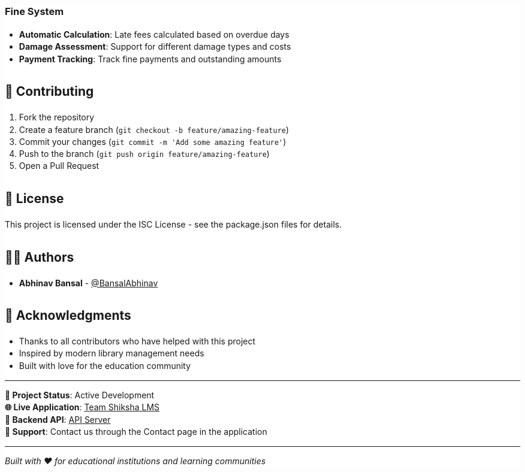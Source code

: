 ### Fine System
- **Automatic Calculation**: Late fees calculated based on overdue days
- **Damage Assessment**: Support for different damage types and costs
- **Payment Tracking**: Track fine payments and outstanding amounts

## 🤝 Contributing

1. Fork the repository
2. Create a feature branch (`git checkout -b feature/amazing-feature`)
3. Commit your changes (`git commit -m 'Add some amazing feature'`)
4. Push to the branch (`git push origin feature/amazing-feature`)
5. Open a Pull Request

## 📄 License

This project is licensed under the ISC License - see the package.json files for details.

## 👨‍💻 Authors

- **Abhinav Bansal** - [@BansalAbhinav](https://github.com/BansalAbhinav)

## 🙏 Acknowledgments

- Thanks to all contributors who have helped with this project
- Inspired by modern library management needs
- Built with love for the education community

---

**🎯 Project Status**: Active Development  
**🌐 Live Application**: [Team Shiksha LMS](https://team-shiksha-lms-2tt7.vercel.app/)  
**🔗 Backend API**: [API Server](https://team-shiksha-lms.onrender.com/)  
**📧 Support**: Contact us through the Contact page in the application

---

*Built with ❤️ for educational institutions and learning communities*